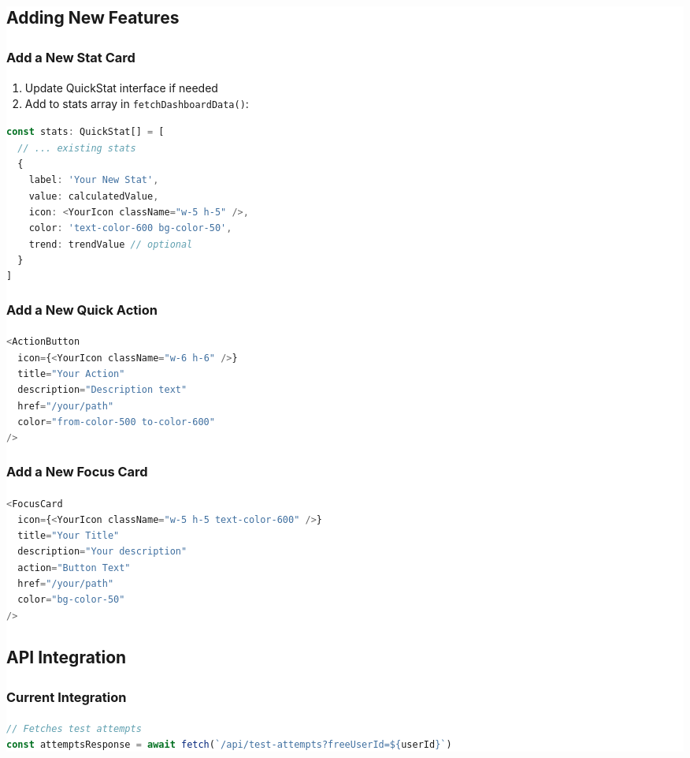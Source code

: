 ## Adding New Features

### Add a New Stat Card

1. Update QuickStat interface if needed
2. Add to stats array in `fetchDashboardData()`:

```typescript
const stats: QuickStat[] = [
  // ... existing stats
  {
    label: 'Your New Stat',
    value: calculatedValue,
    icon: <YourIcon className="w-5 h-5" />,
    color: 'text-color-600 bg-color-50',
    trend: trendValue // optional
  }
]
```

### Add a New Quick Action

```typescript
<ActionButton
  icon={<YourIcon className="w-6 h-6" />}
  title="Your Action"
  description="Description text"
  href="/your/path"
  color="from-color-500 to-color-600"
/>
```

### Add a New Focus Card

```typescript
<FocusCard
  icon={<YourIcon className="w-5 h-5 text-color-600" />}
  title="Your Title"
  description="Your description"
  action="Button Text"
  href="/your/path"
  color="bg-color-50"
/>
```

## API Integration

### Current Integration

```typescript
// Fetches test attempts
const attemptsResponse = await fetch(`/api/test-attempts?freeUserId=${userId}`)
```
